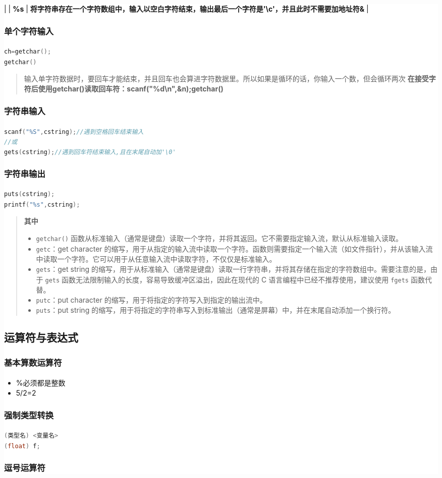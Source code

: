 |          | **%s**    | **将字符串存在一个字符数组中，输入以空白字符结束，输出最后一个字符是'\c'，并且此时不需要加地址符&** |

### 单个字符输入

```c
ch=getchar();
getchar()
```

> 输入单字符数据时，要回车才能结束，并且回车也会算进字符数据里。所以如果是循环的话，你输入一个数，但会循环两次
> **在接受字符后使用getchar()读取回车符：scanf("%d\n",&n);getchar()**

### 字符串输入

```c
scanf("%S",cstring);//遇到空格回车结束输入
//或
gets(cstring);//遇到回车符结束输入,且在末尾自动加'\0'
```

### 字符串输出

```c
puts(cstring);
printf("%s",cstring);
```

> **其中**
>
> - `getchar()` 函数从标准输入（通常是键盘）读取一个字符，并将其返回。它不需要指定输入流，默认从标准输入读取。
> - `getc`：get character 的缩写，用于从指定的输入流中读取一个字符。函数则需要指定一个输入流（如文件指针），并从该输入流中读取一个字符。它可以用于从任意输入流中读取字符，不仅仅是标准输入。
> - `gets`：get string 的缩写，用于从标准输入（通常是键盘）读取一行字符串，并将其存储在指定的字符数组中。需要注意的是，由于 `gets` 函数无法限制输入的长度，容易导致缓冲区溢出，因此在现代的 C 语言编程中已经不推荐使用，建议使用 `fgets` 函数代替。
> - `putc`：put character 的缩写，用于将指定的字符写入到指定的输出流中。
> - `puts`：put string 的缩写，用于将指定的字符串写入到标准输出（通常是屏幕）中，并在末尾自动添加一个换行符。

## 运算符与表达式

### 基本算数运算符

- %必须都是整数
- 5/2=2

### 强制类型转换

```c
(类型名) <变量名>
(float) f;
```

### 逗号运算符
